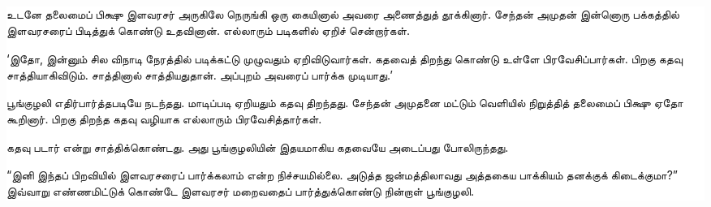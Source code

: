 உடனே தலைமைப் பிக்ஷு இளவரசர் அருகிலே நெருங்கி ஒரு கையினால் அவரை அணைத்துத் தூக்கினார். சேந்தன் அமுதன் இன்னொரு பக்கத்தில் இளவரசரைப் பிடித்துக் கொண்டு உதவினான். எல்லாரும் படிகளில் ஏறிச் சென்றார்கள்.

&#8216;இதோ, இன்னும் சில விநாடி நேரத்தில் படிக்கட்டு முழுவதும் ஏறிவிடுவார்கள். கதவைத் திறந்து கொண்டு உள்ளே பிரவேசிப்பார்கள். பிறகு கதவு சாத்தியாகிவிடும். சாத்தினால் சாத்தியதுதான். அப்புறம் அவரைப் பார்க்க முடியாது.&#8217;

பூங்குழலி எதிர்பார்த்தபடியே நடந்தது. மாடிப்படி ஏறியதும் கதவு திறந்தது. சேந்தன் அமுதனை மட்டும் வெளியில் நிறுத்தித் தலைமைப் பிக்ஷு ஏதோ கூறினார். பிறகு திறந்த கதவு வழியாக எல்லாரும் பிரவேசித்தார்கள்.

கதவு படார் என்று சாத்திக்கொண்டது. அது பூங்குழலியின் இதயமாகிய கதவையே அடைப்பது போலிருந்தது.

&#8220;இனி இந்தப் பிறவியில் இளவரசரைப் பார்க்கலாம் என்ற நிச்சயமில்லை. அடுத்த ஜன்மத்திலாவது அத்தகைய பாக்கியம் தனக்குக் கிடைக்குமா?&#8221; இவ்வாறு எண்ணமிட்டுக் கொண்டே இளவரசர் மறைவதைப் பார்த்துக்கொண்டு நின்றாள் பூங்குழலி.